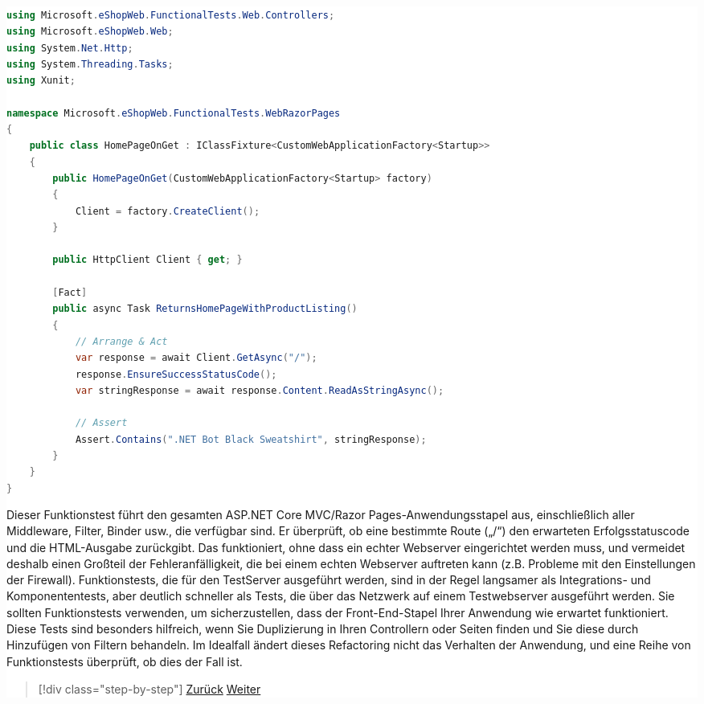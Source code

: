 ```cs
using Microsoft.eShopWeb.FunctionalTests.Web.Controllers;
using Microsoft.eShopWeb.Web;
using System.Net.Http;
using System.Threading.Tasks;
using Xunit;

namespace Microsoft.eShopWeb.FunctionalTests.WebRazorPages
{
    public class HomePageOnGet : IClassFixture<CustomWebApplicationFactory<Startup>>
    {
        public HomePageOnGet(CustomWebApplicationFactory<Startup> factory)
        {
            Client = factory.CreateClient();
        }

        public HttpClient Client { get; }

        [Fact]
        public async Task ReturnsHomePageWithProductListing()
        {
            // Arrange & Act
            var response = await Client.GetAsync("/");
            response.EnsureSuccessStatusCode();
            var stringResponse = await response.Content.ReadAsStringAsync();

            // Assert
            Assert.Contains(".NET Bot Black Sweatshirt", stringResponse);
        }
    }
}
```

Dieser Funktionstest führt den gesamten ASP.NET Core MVC/Razor Pages-Anwendungsstapel aus, einschließlich aller Middleware, Filter, Binder usw., die verfügbar sind. Er überprüft, ob eine bestimmte Route („/“) den erwarteten Erfolgsstatuscode und die HTML-Ausgabe zurückgibt. Das funktioniert, ohne dass ein echter Webserver eingerichtet werden muss, und vermeidet deshalb einen Großteil der Fehleranfälligkeit, die bei einem echten Webserver auftreten kann (z.B. Probleme mit den Einstellungen der Firewall). Funktionstests, die für den TestServer ausgeführt werden, sind in der Regel langsamer als Integrations- und Komponententests, aber deutlich schneller als Tests, die über das Netzwerk auf einem Testwebserver ausgeführt werden. Sie sollten Funktionstests verwenden, um sicherzustellen, dass der Front-End-Stapel Ihrer Anwendung wie erwartet funktioniert. Diese Tests sind besonders hilfreich, wenn Sie Duplizierung in Ihren Controllern oder Seiten finden und Sie diese durch Hinzufügen von Filtern behandeln. Im Idealfall ändert dieses Refactoring nicht das Verhalten der Anwendung, und eine Reihe von Funktionstests überprüft, ob dies der Fall ist.

>[!div class="step-by-step"]
>[Zurück](work-with-data-in-asp-net-core-apps.md)
>[Weiter](development-process-for-azure.md)
